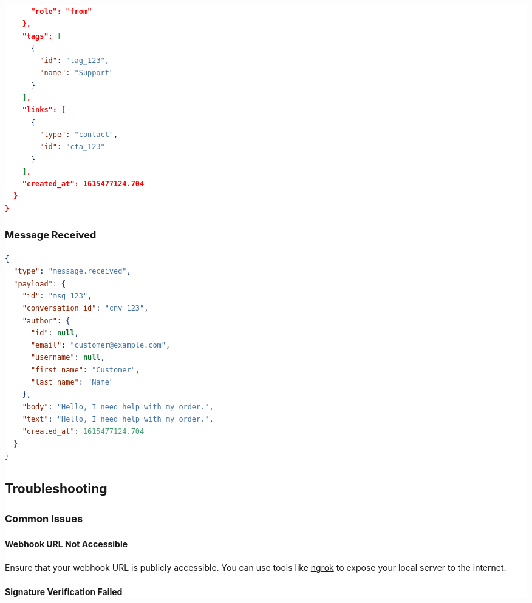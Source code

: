 ```json
      "role": "from"
    },
    "tags": [
      {
        "id": "tag_123",
        "name": "Support"
      }
    ],
    "links": [
      {
        "type": "contact",
        "id": "cta_123"
      }
    ],
    "created_at": 1615477124.704
  }
}
```

### Message Received

```json
{
  "type": "message.received",
  "payload": {
    "id": "msg_123",
    "conversation_id": "cnv_123",
    "author": {
      "id": null,
      "email": "customer@example.com",
      "username": null,
      "first_name": "Customer",
      "last_name": "Name"
    },
    "body": "Hello, I need help with my order.",
    "text": "Hello, I need help with my order.",
    "created_at": 1615477124.704
  }
}
```

## Troubleshooting

### Common Issues

#### Webhook URL Not Accessible

Ensure that your webhook URL is publicly accessible. You can use tools like [ngrok](https://ngrok.com/) to expose your local server to the internet.

#### Signature Verification Failed
